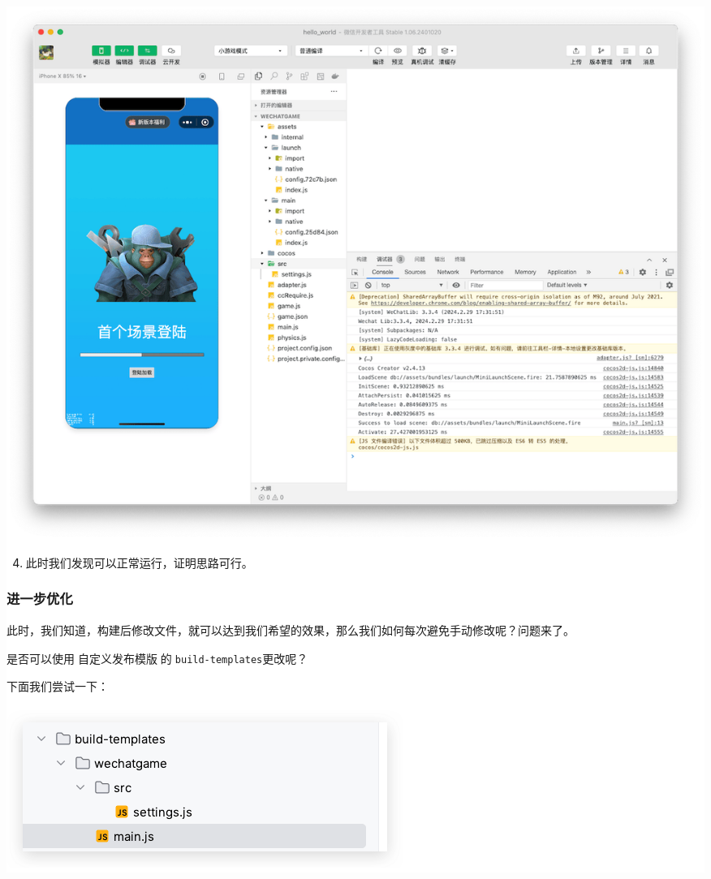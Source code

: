 ![image-20240301163049419](./CocosCreator2-4-13如何启动场景更改为AssetBundle内的场景/image-20240301163049419.png)

4. 此时我们发现可以正常运行，证明思路可行。

### 进一步优化

此时，我们知道，构建后修改文件，就可以达到我们希望的效果，那么我们如何每次避免手动修改呢？问题来了。

是否可以使用 自定义发布模版 的 `build-templates`更改呢？

下面我们尝试一下：

![image-20240301163619303](./CocosCreator2-4-13如何启动场景更改为AssetBundle内的场景/image-20240301163619303.png)
